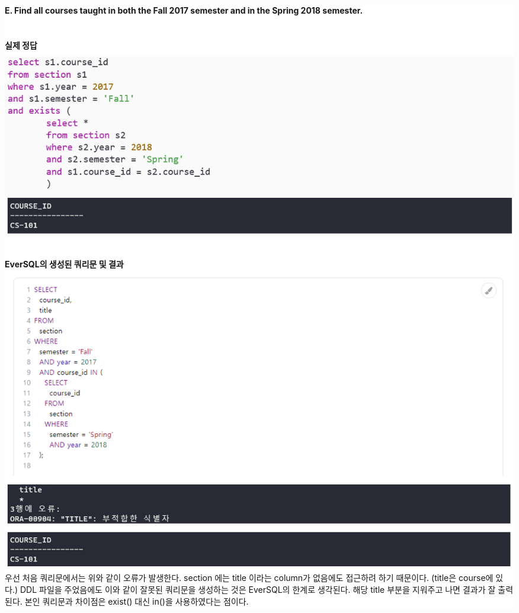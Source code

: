 #### E. Find all courses taught in both the Fall 2017 semester and in the Spring 2018 semester.
\
**실제 정답**  
![.](./db_chat/014.png) 

\
**EverSQL의 생성된 쿼리문 및 결과**  
![.](./db_chat/015.png)  
우선 처음 쿼리문에서는 위와 같이 오류가 발생한다. section 에는 title 이라는 column가 없음에도 접근하려 하기 때문이다. (title은 course에 있다.) DDL 파일을 주었음에도 이와 같이 잘못된 쿼리문을 생성하는 것은 EverSQL의 한계로 생각된다. 해당 title 부분을 지워주고 나면 결과가 잘 출력된다. 본인 쿼리문과 차이점은 exist() 대신 in()을 사용하였다는 점이다.
